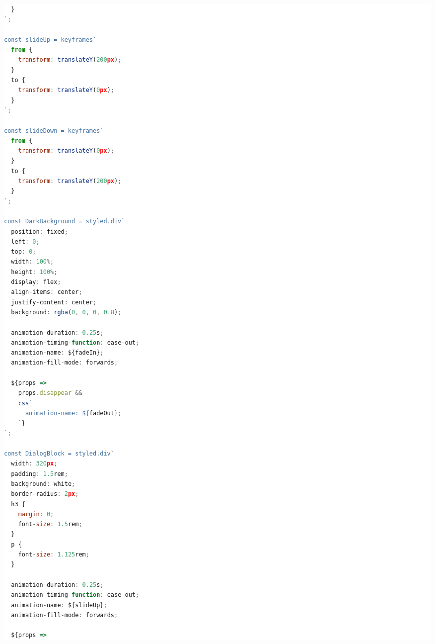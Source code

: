 ```javascript
  }
`;

const slideUp = keyframes`
  from {
    transform: translateY(200px);
  }
  to {
    transform: translateY(0px);
  }
`;

const slideDown = keyframes`
  from {
    transform: translateY(0px);
  }
  to {
    transform: translateY(200px);
  }
`;

const DarkBackground = styled.div`
  position: fixed;
  left: 0;
  top: 0;
  width: 100%;
  height: 100%;
  display: flex;
  align-items: center;
  justify-content: center;
  background: rgba(0, 0, 0, 0.8);

  animation-duration: 0.25s;
  animation-timing-function: ease-out;
  animation-name: ${fadeIn};
  animation-fill-mode: forwards;

  ${props =>
    props.disappear &&
    css`
      animation-name: ${fadeOut};
    `}
`;

const DialogBlock = styled.div`
  width: 320px;
  padding: 1.5rem;
  background: white;
  border-radius: 2px;
  h3 {
    margin: 0;
    font-size: 1.5rem;
  }
  p {
    font-size: 1.125rem;
  }

  animation-duration: 0.25s;
  animation-timing-function: ease-out;
  animation-name: ${slideUp};
  animation-fill-mode: forwards;

  ${props =>
```